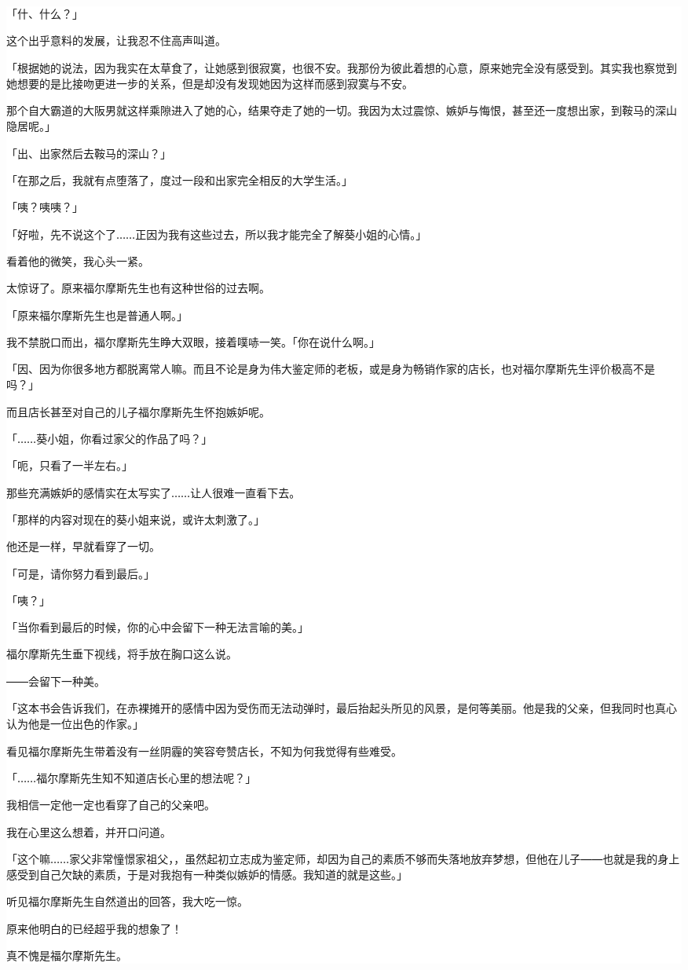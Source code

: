 「什、什么？」

这个出乎意料的发展，让我忍不住高声叫道。

「根据她的说法，因为我实在太草食了，让她感到很寂寞，也很不安。我那份为彼此着想的心意，原来她完全没有感受到。其实我也察觉到她想要的是比接吻更进一步的关系，但是却没有发现她因为这样而感到寂寞与不安。

那个自大霸道的大阪男就这样乘隙进入了她的心，结果夺走了她的一切。我因为太过震惊、嫉妒与悔恨，甚至还一度想出家，到鞍马的深山隐居呢。」

「出、出家然后去鞍马的深山？」

「在那之后，我就有点堕落了，度过一段和出家完全相反的大学生活。」

「咦？咦咦？」

「好啦，先不说这个了……正因为我有这些过去，所以我才能完全了解葵小姐的心情。」

看着他的微笑，我心头一紧。

太惊讶了。原来福尔摩斯先生也有这种世俗的过去啊。

「原来福尔摩斯先生也是普通人啊。」

我不禁脱口而出，福尔摩斯先生睁大双眼，接着噗哧一笑。「你在说什么啊。」

「因、因为你很多地方都脱离常人嘛。而且不论是身为伟大鉴定师的老板，或是身为畅销作家的店长，也对福尔摩斯先生评价极高不是吗？」

而且店长甚至对自己的儿子福尔摩斯先生怀抱嫉妒呢。

「……葵小姐，你看过家父的作品了吗？」

「呃，只看了一半左右。」

那些充满嫉妒的感情实在太写实了……让人很难一直看下去。

「那样的内容对现在的葵小姐来说，或许太刺激了。」

他还是一样，早就看穿了一切。

「可是，请你努力看到最后。」

「咦？」

「当你看到最后的时候，你的心中会留下一种无法言喻的美。」

福尔摩斯先生垂下视线，将手放在胸口这么说。

——会留下一种美。

「这本书会告诉我们，在赤裸摊开的感情中因为受伤而无法动弹时，最后抬起头所见的风景，是何等美丽。他是我的父亲，但我同时也真心认为他是一位出色的作家。」

看见福尔摩斯先生带着没有一丝阴霾的笑容夸赞店长，不知为何我觉得有些难受。

「……福尔摩斯先生知不知道店长心里的想法呢？」

我相信一定他一定也看穿了自己的父亲吧。

我在心里这么想着，并开口问道。

「这个嘛……家父非常憧憬家祖父，，虽然起初立志成为鉴定师，却因为自己的素质不够而失落地放弃梦想，但他在儿子——也就是我的身上感受到自己欠缺的素质，于是对我抱有一种类似嫉妒的情感。我知道的就是这些。」

听见福尔摩斯先生自然道出的回答，我大吃一惊。

原来他明白的已经超乎我的想象了！

真不愧是福尔摩斯先生。
